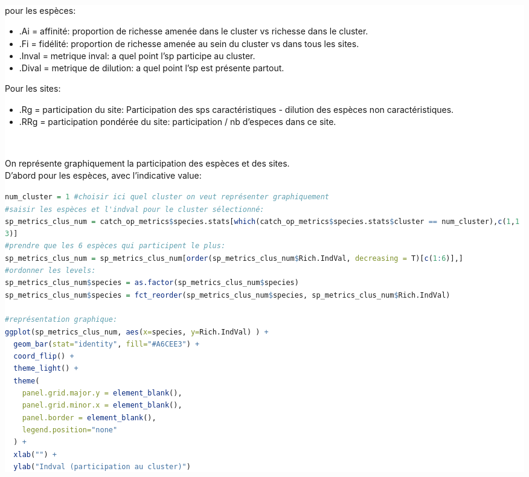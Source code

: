 pour les espèces:  
- .Ai = affinité: proportion de richesse amenée dans le cluster vs
richesse dans le cluster.  
- .Fi = fidélité: proportion de richesse amenée au sein du cluster vs
dans tous les sites.  
- .Inval = metrique inval: a quel point l’sp participe au cluster.  
- .Dival = metrique de dilution: a quel point l’sp est présente partout.

Pour les sites:  
- .Rg = participation du site: Participation des sps caractéristiques -
dilution des espèces non caractéristiques.  
- .RRg = participation pondérée du site: participation / nb d’especes
dans ce site.  
<br/>

On représente graphiquement la participation des espèces et des sites.  
D’abord pour les espèces, avec l’indicative value:

``` r
num_cluster = 1 #choisir ici quel cluster on veut représenter graphiquement
#saisir les espèces et l'indval pour le cluster sélectionné:
sp_metrics_clus_num = catch_op_metrics$species.stats[which(catch_op_metrics$species.stats$cluster == num_cluster),c(1,13)]
#prendre que les 6 espèces qui participent le plus:
sp_metrics_clus_num = sp_metrics_clus_num[order(sp_metrics_clus_num$Rich.IndVal, decreasing = T)[c(1:6)],]
#ordonner les levels:
sp_metrics_clus_num$species = as.factor(sp_metrics_clus_num$species)
sp_metrics_clus_num$species = fct_reorder(sp_metrics_clus_num$species, sp_metrics_clus_num$Rich.IndVal)

#représentation graphique:
ggplot(sp_metrics_clus_num, aes(x=species, y=Rich.IndVal) ) +
  geom_bar(stat="identity", fill="#A6CEE3") +
  coord_flip() +
  theme_light() +
  theme(
    panel.grid.major.y = element_blank(),
    panel.grid.minor.x = element_blank(),
    panel.border = element_blank(),
    legend.position="none"
  ) +
  xlab("") +
  ylab("Indval (participation au cluster)")
```
